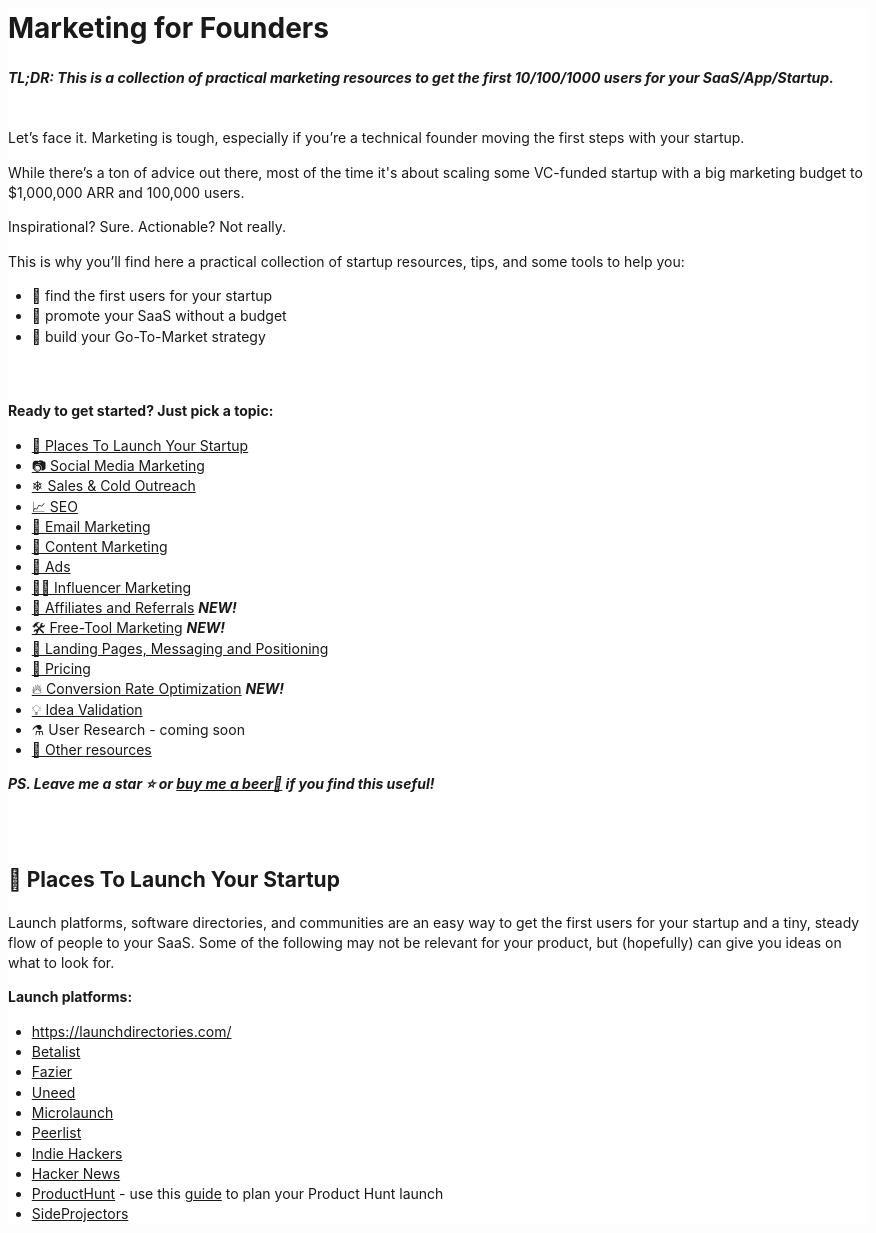 # Marketing for Founders
_**TL;DR: This is a collection of practical marketing resources to get the first 10/100/1000 users for your SaaS/App/Startup.**_
\
\
\
Let’s face it. Marketing is tough, especially if you’re a technical founder moving the first steps with your startup.

While there’s a ton of advice out there, most of the time it's about scaling some VC-funded startup with a big marketing budget to $1,000,000 ARR and 100,000 users.

Inspirational? Sure. Actionable? Not really.

This is why you’ll find here a practical collection of startup resources, tips, and some tools to help you:
- 🎯 find the first users for your startup
- 📣 promote your SaaS without a budget
- 🚀 build your Go-To-Market strategy
<br/><br/><br/>

**Ready to get started? Just pick a topic:**
- [📣 Places To Launch Your Startup](#-places-to-post-your-startup)
- [📷 Social Media Marketing](#-social-media-marketing)
- [❄ Sales & Cold Outreach](#-sales--cold-outreach)
- [📈 SEO](#-seo)
- [💌 Email Marketing](#-email-marketing)
- [🧲 Content Marketing](#-content-marketing)
- [💸 Ads](#-ads)
- [👩‍🏫 Influencer Marketing](#-influencer-marketing)
- [💑 Affiliates and Referrals](#-affiliates-and-referrals) _**NEW!**_
- [🛠 Free-Tool Marketing](#-free-tool-marketing) _**NEW!**_
- [🎯 Landing Pages, Messaging and Positioning](#-landing-pages-messaging-and-positioning)
- [🎰 Pricing](#-pricing)
- [🔥 Conversion Rate Optimization](#-conversion-rate-optimization) _**NEW!**_
- [💡 Idea Validation](#-idea-validation)
- ⚗ User Research - coming soon
- [🧨 Other resources](#-other-resources)

_**PS. Leave me a star ⭐ or [buy me a beer🍺](https://ko-fi.com/marketingforfounders) if you find this useful!**_
<br/><br/><br/>

## 📣 Places To Launch Your Startup
Launch platforms, software directories, and communities are an easy way to get the first users for your startup and a tiny, steady flow of people to your SaaS. Some of the following may not be relevant for your product, but (hopefully) can give you ideas on what to look for.

**Launch platforms:**
- https://launchdirectories.com/
- [Betalist](https://betalist.com/)
- [Fazier](https://fazier.com/)
- [Uneed](https://www.uneed.best/)
- [Microlaunch](https://microlaunch.net/)
- [Peerlist](https://peerlist.io/)
- [Indie Hackers](https://www.indiehackers.com/products)
- [Hacker News](https://news.ycombinator.com/show)
- [ProductHunt](https://www.producthunt.com/) - use this [guide](https://socialgrowthlab.notion.site/Engaging-your-network-for-a-Product-Hunt-Launch-fc37ed8746ba46ee914bc24e46d92dbd) to plan your Product Hunt launch
- [SideProjectors](https://www.sideprojectors.com/)
